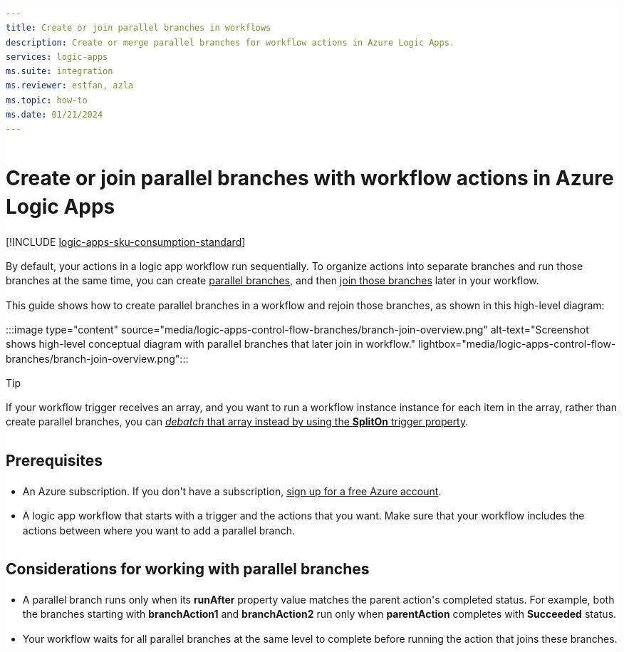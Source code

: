 ```yaml
---
title: Create or join parallel branches in workflows
description: Create or merge parallel branches for workflow actions in Azure Logic Apps.
services: logic-apps
ms.suite: integration
ms.reviewer: estfan, azla
ms.topic: how-to
ms.date: 01/21/2024
---
```


# Create or join parallel branches with workflow actions in Azure Logic Apps

[!INCLUDE [logic-apps-sku-consumption-standard](../../includes/logic-apps-sku-consumption-standard.md)]

By default, your actions in a logic app workflow run sequentially. To organize actions into separate branches and run those branches at the same time, you can create [parallel branches](#parallel-branches), and then [join those branches](#join-branches) later in your workflow.

This guide shows how to create parallel branches in a workflow and rejoin those branches, as shown in this high-level diagram:

:::image type="content" source="media/logic-apps-control-flow-branches/branch-join-overview.png" alt-text="Screenshot shows high-level conceptual diagram with parallel branches that later join in workflow." lightbox="media/logic-apps-control-flow-branches/branch-join-overview.png":::

> [!TIP]
>
> If your workflow trigger receives an array, and you want to run a workflow instance 
> instance for each item in the array, rather than create parallel branches, you can 
> [*debatch* that array instead by using the **SplitOn** trigger property](logic-apps-workflow-actions-triggers.md#split-on-debatch).

## Prerequisites

* An Azure subscription. If you don't have a subscription, [sign up for a free Azure account](https://azure.microsoft.com/free/?WT.mc_id=A261C142F).

* A logic app workflow that starts with a trigger and the actions that you want. Make sure that your workflow includes the actions between where you want to add a parallel branch.

## Considerations for working with parallel branches

- A parallel branch runs only when its **runAfter** property value matches the parent action's completed status. For example, both the branches starting with **branchAction1** and **branchAction2** run only when **parentAction** completes with **Succeeded** status.

- Your workflow waits for all parallel branches at the same level to complete before running the action that joins these branches.
